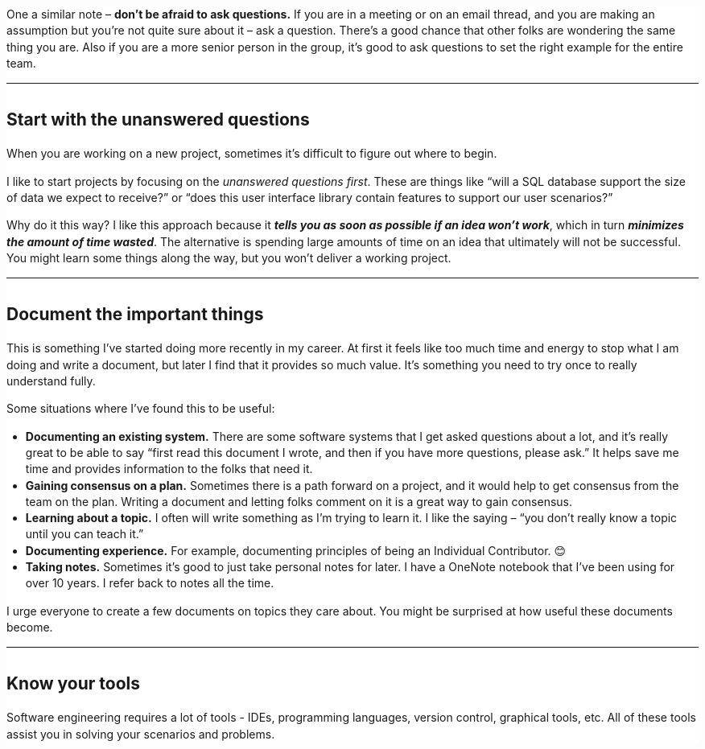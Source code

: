 One a similar note – **don’t be afraid to ask questions.** If you are in a meeting or on an email thread, and you are making an assumption but you’re not quite sure about it – ask a question. There’s a good chance that other folks are wondering the same thing you are. Also if you are a more senior person in the group, it’s good to ask questions to set the right example for the entire team.

---

## Start with the unanswered questions

When you are working on a new project, sometimes it’s difficult to figure out where to begin.

I like to start projects by focusing on the _unanswered questions first_. These are things like “will a SQL database support the size of data we expect to receive?” or “does this user interface library contain features to support our user scenarios?”

Why do it this way? I like this approach because it **_tells you as soon as possible if an idea won’t work_**, which in turn **_minimizes the amount of time wasted_**. The alternative is spending large amounts of time on an idea that ultimately will not be successful. You might learn some things along the way, but you won’t deliver a working project.

---

## Document the important things

This is something I’ve started doing more recently in my career. At first it feels like too much time and energy to stop what I am doing and write a document, but later I find that it provides so much value. It’s something you need to try once to really understand fully.

Some situations where I’ve found this to be useful:

- **Documenting an existing system.** There are some software systems that I get asked questions about a lot, and it’s really great to be able to say “first read this document I wrote, and then if you have more questions, please ask.” It helps save me time and provides information to the folks that need it.
- **Gaining consensus on a plan.** Sometimes there is a path forward on a project, and it would help to get consensus from the team on the plan. Writing a document and letting folks comment on it is a great way to gain consensus.
- **Learning about a topic.** I often will write something as I’m trying to learn it. I like the saying – “you don’t really know a topic until you can teach it.”
- **Documenting experience.** For example, documenting principles of being an Individual Contributor. 😊
- **Taking notes.** Sometimes it’s good to just take personal notes for later. I have a OneNote notebook that I’ve been using for over 10 years. I refer back to notes all the time.

I urge everyone to create a few documents on topics they care about. You might be surprised at how useful these documents become.

---

## Know your tools

Software engineering requires a lot of tools - IDEs, programming languages, version control, graphical tools, etc. All of these tools assist you in solving your scenarios and problems.
